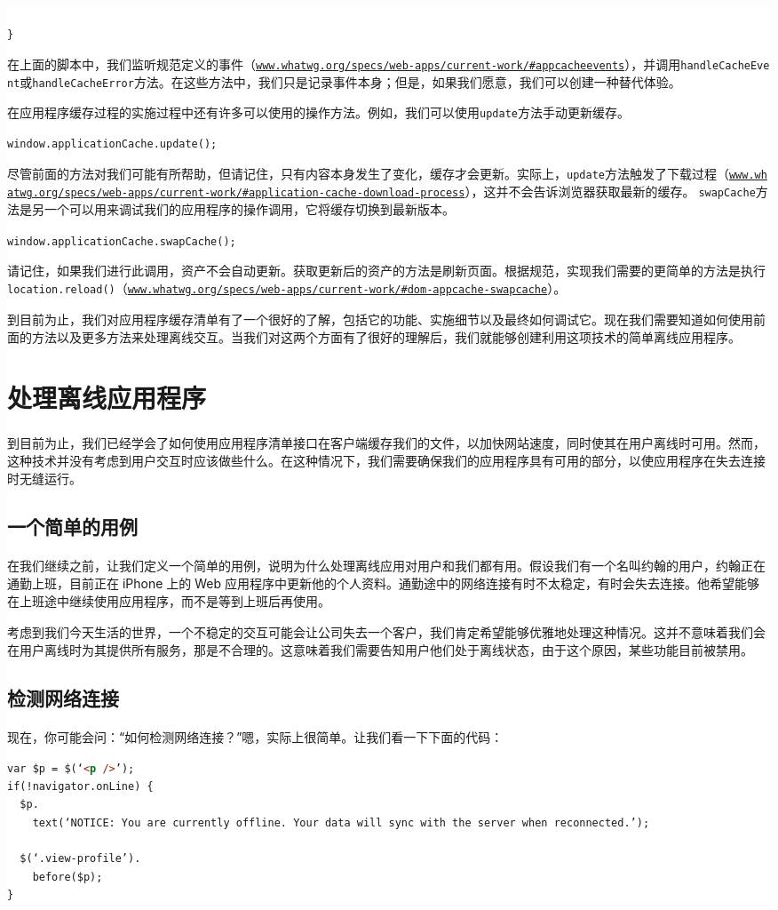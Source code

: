 ```html

}
```

在上面的脚本中，我们监听规范定义的事件（[`www.whatwg.org/specs/web-apps/current-work/#appcacheevents`](http://www.whatwg.org/specs/web-apps/current-work/#appcacheevents)），并调用`handleCacheEvent`或`handleCacheError`方法。在这些方法中，我们只是记录事件本身；但是，如果我们愿意，我们可以创建一种替代体验。

在应用程序缓存过程的实施过程中还有许多可以使用的操作方法。例如，我们可以使用`update`方法手动更新缓存。

```html
window.applicationCache.update();
```

尽管前面的方法对我们可能有所帮助，但请记住，只有内容本身发生了变化，缓存才会更新。实际上，`update`方法触发了下载过程（[`www.whatwg.org/specs/web-apps/current-work/#application-cache-download-process`](http://www.whatwg.org/specs/web-apps/current-work/#application-cache-download-process)），这并不会告诉浏览器获取最新的缓存。 `swapCache`方法是另一个可以用来调试我们的应用程序的操作调用，它将缓存切换到最新版本。

```html
window.applicationCache.swapCache();
```

请记住，如果我们进行此调用，资产不会自动更新。获取更新后的资产的方法是刷新页面。根据规范，实现我们需要的更简单的方法是执行`location.reload()`（[`www.whatwg.org/specs/web-apps/current-work/#dom-appcache-swapcache`](http://www.whatwg.org/specs/web-apps/current-work/#dom-appcache-swapcache)）。

到目前为止，我们对应用程序缓存清单有了一个很好的了解，包括它的功能、实施细节以及最终如何调试它。现在我们需要知道如何使用前面的方法以及更多方法来处理离线交互。当我们对这两个方面有了很好的理解后，我们就能够创建利用这项技术的简单离线应用程序。

# 处理离线应用程序

到目前为止，我们已经学会了如何使用应用程序清单接口在客户端缓存我们的文件，以加快网站速度，同时使其在用户离线时可用。然而，这种技术并没有考虑到用户交互时应该做些什么。在这种情况下，我们需要确保我们的应用程序具有可用的部分，以使应用程序在失去连接时无缝运行。

## 一个简单的用例

在我们继续之前，让我们定义一个简单的用例，说明为什么处理离线应用对用户和我们都有用。假设我们有一个名叫约翰的用户，约翰正在通勤上班，目前正在 iPhone 上的 Web 应用程序中更新他的个人资料。通勤途中的网络连接有时不太稳定，有时会失去连接。他希望能够在上班途中继续使用应用程序，而不是等到上班后再使用。

考虑到我们今天生活的世界，一个不稳定的交互可能会让公司失去一个客户，我们肯定希望能够优雅地处理这种情况。这并不意味着我们会在用户离线时为其提供所有服务，那是不合理的。这意味着我们需要告知用户他们处于离线状态，由于这个原因，某些功能目前被禁用。

## 检测网络连接

现在，你可能会问：“如何检测网络连接？”嗯，实际上很简单。让我们看一下下面的代码：

```html
var $p = $(‘<p />’);
if(!navigator.onLine) {
  $p.
    text(‘NOTICE: You are currently offline. Your data will sync with the server when reconnected.’);

  $(‘.view-profile’).
    before($p);
}
```
